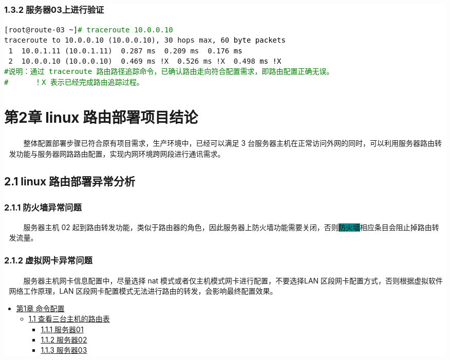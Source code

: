 ### <span id="132_03">1.3.2 <span style="font-family: '微软雅黑',sans-serif;">服务器</span>03<span style="font-family: '微软雅黑',sans-serif;">上进行验证</span></span>

<div class="cnblogs_code">
  <pre>[root@route-03 ~]<span style="color: #008000;">#</span><span style="color: #008000;"> traceroute 10.0.0.10</span>
traceroute to 10.0.0.10 (10.0.0.10), 30 hops max, 60<span style="color: #000000;"> byte packets
 </span>1  10.0.1.11 (10.0.1.11)  0.287 ms  0.209 ms  0.176<span style="color: #000000;"> ms
 </span>2  10.0.0.10 (10.0.0.10)  0.469 ms !X  0.526 ms !X  0.498<span style="color: #000000;"> ms !X                                                               
</span><span style="color: #008000;">#</span><span style="color: #008000;">说明：通过 traceroute 路由路径追踪命令，已确认路由走向符合配置需求，即路由配置正确无误。</span><span style="color: #008000;">
#</span><span style="color: #008000;">      ！X 表示已经完成路由追踪过程。</span></pre>
</div>

# <span id="2_linux">第2章 linux <span style="font-family: '微软雅黑',sans-serif;">路由部署项目结论</span></span>

<p style="margin-left: 7.1pt; text-indent: 21.0pt;">
  <span style="font-family: '微软雅黑',sans-serif;">整体配置部署步骤已符合原有项目需求，生产环境中，已经可以满足</span> 3 <span style="font-family: '微软雅黑',sans-serif;">台服务器主机在正常访问外网的同时，可以利用服务器路由转发功能与服务器网路路由配置，实现内网环境跨网段进行通讯需求。</span>
</p>

## <span id="21_linux">2.1 linux <span style="font-family: '微软雅黑',sans-serif;">路由部署异常分析</span></span>

### <span id="211">2.1.1 <span style="font-family: '微软雅黑',sans-serif;">防火墙异常问题</span></span>

<p style="margin-left: 7.1pt; text-indent: 21.0pt;">
  <span style="font-family: '微软雅黑',sans-serif;">服务器主机</span> 02 <span style="font-family: '微软雅黑',sans-serif;">起到路由转发功能，类似于路由器的角色，因此服务器上防火墙功能需要关闭，否则<span style="background: darkcyan;">防火墙</span>相应条目会阻止掉路由转发流量。</span>
</p>

### <span id="212">2.1.2 <span style="font-family: '微软雅黑',sans-serif;">虚拟网卡异常问题</span></span>

<p style="margin-left: 7.1pt; text-indent: 21.0pt;">
  <span style="font-family: '微软雅黑',sans-serif;">服务器主机网卡信息配置中，尽量选择</span> nat <span style="font-family: '微软雅黑',sans-serif;">模式或者仅主机模式网卡进行配置，不要选择</span>LAN <span style="font-family: '微软雅黑',sans-serif;">区段网卡配置方式，否则根据虚拟软件网络工作原理，</span>LAN <span style="font-family: '微软雅黑',sans-serif;">区段网卡配置模式无法进行路由的转发，会影响最终配置效果。</span>
</p>

<div id="toc_container" class="toc_white have_bullets">
  <ul class="toc_list">
    <li>
      <a href="#1">第1章 命令配置</a><ul>
        <li>
          <a href="#11">1.1 查看三台主机的路由表</a><ul>
            <li>
              <a href="#111_01">1.1.1 服务器01</a>
            </li>
            <li>
              <a href="#112_02">1.1.2 服务器02</a>
            </li>
            <li>
              <a href="#113_03">1.1.3 服务器03</a>
            </li>
          </ul>
        </li>